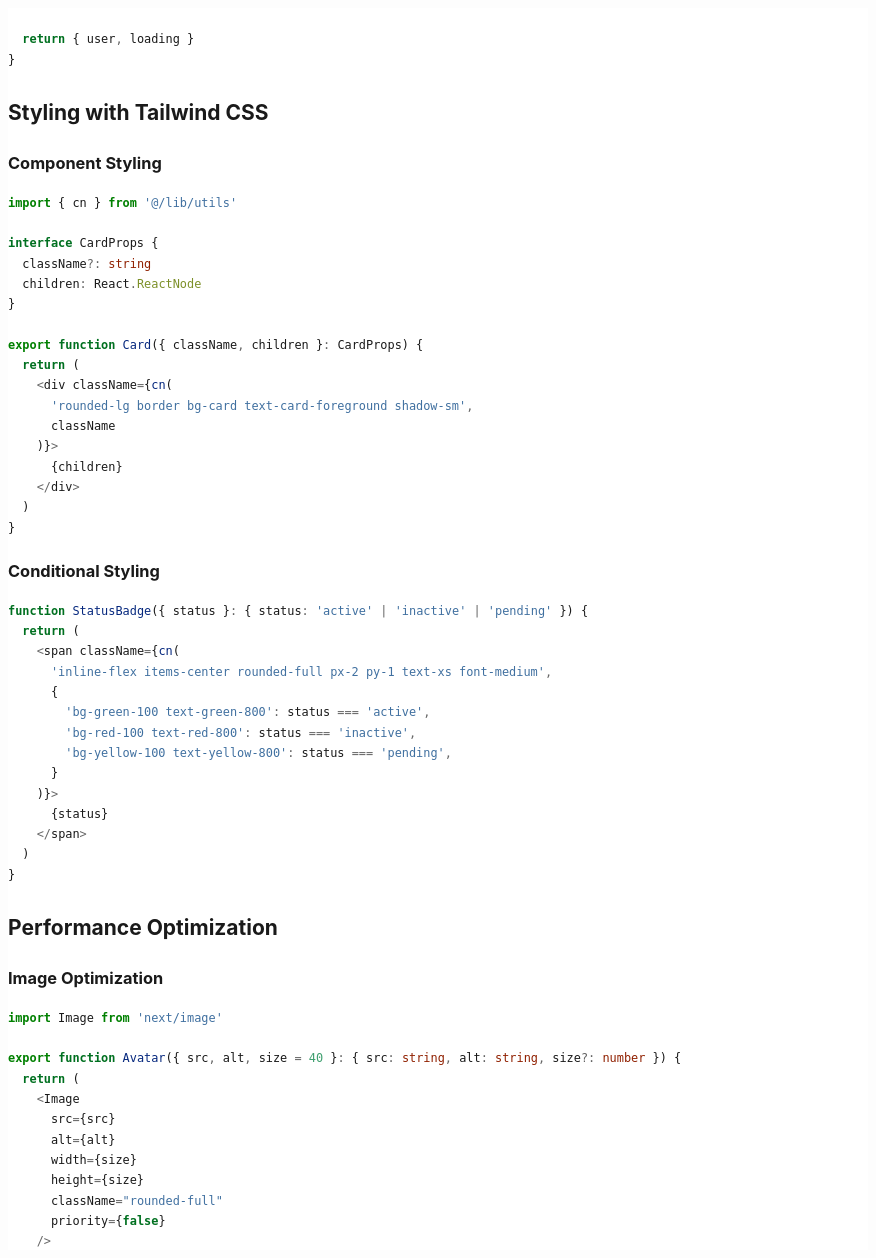 ```typescript
  
  return { user, loading }
}
```

## Styling with Tailwind CSS

### Component Styling
```typescript
import { cn } from '@/lib/utils'

interface CardProps {
  className?: string
  children: React.ReactNode
}

export function Card({ className, children }: CardProps) {
  return (
    <div className={cn(
      'rounded-lg border bg-card text-card-foreground shadow-sm',
      className
    )}>
      {children}
    </div>
  )
}
```

### Conditional Styling
```typescript
function StatusBadge({ status }: { status: 'active' | 'inactive' | 'pending' }) {
  return (
    <span className={cn(
      'inline-flex items-center rounded-full px-2 py-1 text-xs font-medium',
      {
        'bg-green-100 text-green-800': status === 'active',
        'bg-red-100 text-red-800': status === 'inactive',
        'bg-yellow-100 text-yellow-800': status === 'pending',
      }
    )}>
      {status}
    </span>
  )
}
```

## Performance Optimization

### Image Optimization
```typescript
import Image from 'next/image'

export function Avatar({ src, alt, size = 40 }: { src: string, alt: string, size?: number }) {
  return (
    <Image
      src={src}
      alt={alt}
      width={size}
      height={size}
      className="rounded-full"
      priority={false}
    />
```